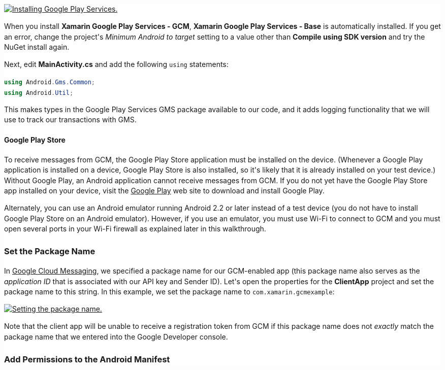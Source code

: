 [![Installing Google Play Services.](remote-notifications-with-gcm-images/1-google-play-services-sml.png)](remote-notifications-with-gcm-images/1-google-play-services.png#lightbox)

When you install **Xamarin Google Play Services - GCM**, **Xamarin
Google Play Services - Base** is automatically installed. If you get an
error, change the project's *Minimum Android to target* setting to a
value other than **Compile using SDK version** and try the NuGet
install again.

Next, edit **MainActivity.cs** and add the following `using` statements:

```csharp
using Android.Gms.Common;
using Android.Util;
```

This makes types in the Google Play Services GMS package available to
our code, and it adds logging functionality that we will use to track our
transactions with GMS.

#### Google Play Store

To receive messages from GCM, the Google Play Store application must be
installed on the device. (Whenever a Google Play application is
installed on a device, Google Play Store is also installed, so it's
likely that it is already installed on your test device.) Without
Google Play, an Android application cannot receive messages from GCM.
If you do not yet have the Google Play Store app installed on your
device, visit the
[Google Play](https://support.google.com/googleplay) web site to
download and install Google Play.

Alternately, you can use an Android emulator running Android 2.2 or
later instead of a test device (you do not have to install Google Play
Store on an Android emulator). However, if you use an emulator, you
must use Wi-Fi to connect to GCM and you must open several ports in
your Wi-Fi firewall as explained later in this walkthrough.

### Set the Package Name

In [Google Cloud Messaging](~/android/data-cloud/google-messaging/google-cloud-messaging.md),
we specified a package name for our GCM-enabled app (this package name
also serves as the *application ID* that is associated with our API key and
Sender ID). Let's open the properties for the **ClientApp** project and set the package
name to this string. In this example, we set the package name to `com.xamarin.gcmexample`:

[![Setting the package name.](remote-notifications-with-gcm-images/2-package-name-sml.png)](remote-notifications-with-gcm-images/2-package-name.png#lightbox)

Note that the client app will be unable to receive a registration token
from GCM if this package name does not *exactly* match the package name
that we entered into the Google Developer console.

### Add Permissions to the Android Manifest
